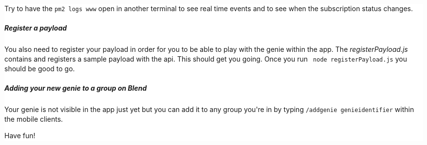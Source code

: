 Try to have the ```pm2 logs www``` open in another terminal to see real time events and to see when the subscription status changes.

##### Register a payload
You also need to register your payload in order for you to be able to play with the genie within the app.
The *registerPayload.js* contains and registers a sample payload with the api. This should get you going. Once you run ``` node registerPayload.js``` you should be good to go.

##### Adding your new genie to a group on Blend
Your genie is not visible in the app just yet but you can add it to any group you're in by typing ```/addgenie genieidentifier``` within the mobile clients.

Have fun!